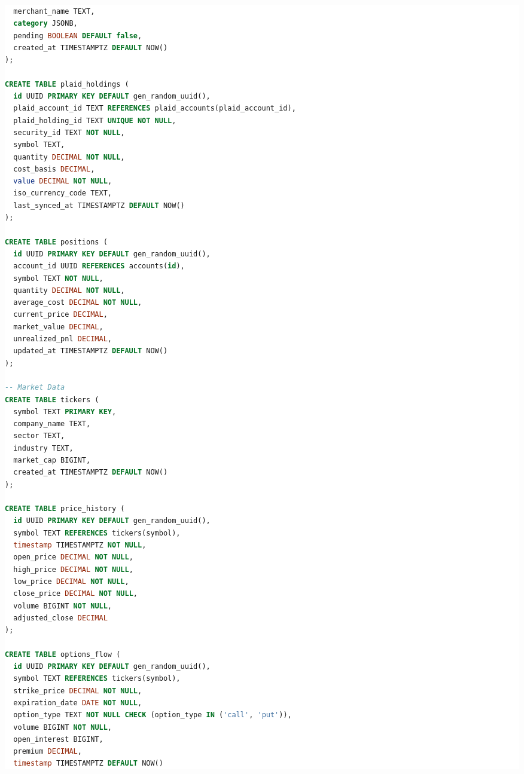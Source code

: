 ```sql
  merchant_name TEXT,
  category JSONB,
  pending BOOLEAN DEFAULT false,
  created_at TIMESTAMPTZ DEFAULT NOW()
);

CREATE TABLE plaid_holdings (
  id UUID PRIMARY KEY DEFAULT gen_random_uuid(),
  plaid_account_id TEXT REFERENCES plaid_accounts(plaid_account_id),
  plaid_holding_id TEXT UNIQUE NOT NULL,
  security_id TEXT NOT NULL,
  symbol TEXT,
  quantity DECIMAL NOT NULL,
  cost_basis DECIMAL,
  value DECIMAL NOT NULL,
  iso_currency_code TEXT,
  last_synced_at TIMESTAMPTZ DEFAULT NOW()
);

CREATE TABLE positions (
  id UUID PRIMARY KEY DEFAULT gen_random_uuid(),
  account_id UUID REFERENCES accounts(id),
  symbol TEXT NOT NULL,
  quantity DECIMAL NOT NULL,
  average_cost DECIMAL NOT NULL,
  current_price DECIMAL,
  market_value DECIMAL,
  unrealized_pnl DECIMAL,
  updated_at TIMESTAMPTZ DEFAULT NOW()
);

-- Market Data
CREATE TABLE tickers (
  symbol TEXT PRIMARY KEY,
  company_name TEXT,
  sector TEXT,
  industry TEXT,
  market_cap BIGINT,
  created_at TIMESTAMPTZ DEFAULT NOW()
);

CREATE TABLE price_history (
  id UUID PRIMARY KEY DEFAULT gen_random_uuid(),
  symbol TEXT REFERENCES tickers(symbol),
  timestamp TIMESTAMPTZ NOT NULL,
  open_price DECIMAL NOT NULL,
  high_price DECIMAL NOT NULL,
  low_price DECIMAL NOT NULL,
  close_price DECIMAL NOT NULL,
  volume BIGINT NOT NULL,
  adjusted_close DECIMAL
);

CREATE TABLE options_flow (
  id UUID PRIMARY KEY DEFAULT gen_random_uuid(),
  symbol TEXT REFERENCES tickers(symbol),
  strike_price DECIMAL NOT NULL,
  expiration_date DATE NOT NULL,
  option_type TEXT NOT NULL CHECK (option_type IN ('call', 'put')),
  volume BIGINT NOT NULL,
  open_interest BIGINT,
  premium DECIMAL,
  timestamp TIMESTAMPTZ DEFAULT NOW()
```